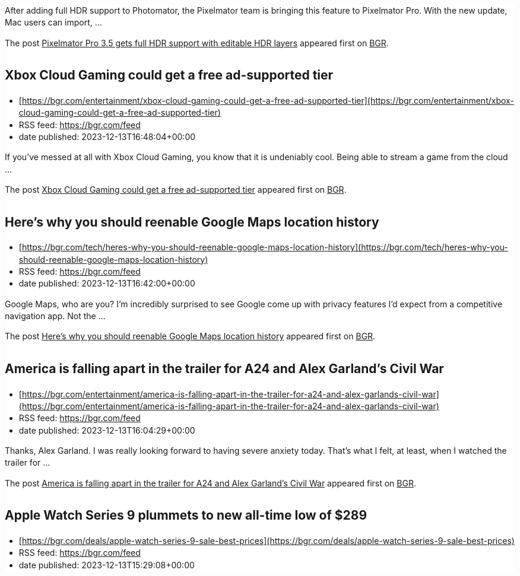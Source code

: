 <p>After adding full HDR support to Photomator, the Pixelmator team is bringing this feature to Pixelmator Pro. With the new update, Mac users can import, &#8230;</p>
<p>The post <a href="https://bgr.com/tech/pixelmator-pro-3-5-gets-full-hdr-support-with-editable-hdr-layers/">Pixelmator Pro 3.5 gets full HDR support with editable HDR layers</a> appeared first on <a href="https://bgr.com">BGR</a>.</p>

## Xbox Cloud Gaming could get a free ad-supported tier
 - [https://bgr.com/entertainment/xbox-cloud-gaming-could-get-a-free-ad-supported-tier](https://bgr.com/entertainment/xbox-cloud-gaming-could-get-a-free-ad-supported-tier)
 - RSS feed: https://bgr.com/feed
 - date published: 2023-12-13T16:48:04+00:00

<p>If you&#8217;ve messed at all with Xbox Cloud Gaming, you know that it is undeniably cool. Being able to stream a game from the cloud &#8230;</p>
<p>The post <a href="https://bgr.com/entertainment/xbox-cloud-gaming-could-get-a-free-ad-supported-tier/">Xbox Cloud Gaming could get a free ad-supported tier</a> appeared first on <a href="https://bgr.com">BGR</a>.</p>

## Here’s why you should reenable Google Maps location history
 - [https://bgr.com/tech/heres-why-you-should-reenable-google-maps-location-history](https://bgr.com/tech/heres-why-you-should-reenable-google-maps-location-history)
 - RSS feed: https://bgr.com/feed
 - date published: 2023-12-13T16:42:00+00:00

<p>Google Maps, who are you? I&#8217;m incredibly surprised to see Google come up with privacy features I&#8217;d expect from a competitive navigation app. Not the &#8230;</p>
<p>The post <a href="https://bgr.com/tech/heres-why-you-should-reenable-google-maps-location-history/">Here&#8217;s why you should reenable Google Maps location history</a> appeared first on <a href="https://bgr.com">BGR</a>.</p>

## America is falling apart in the trailer for A24 and Alex Garland’s Civil War
 - [https://bgr.com/entertainment/america-is-falling-apart-in-the-trailer-for-a24-and-alex-garlands-civil-war](https://bgr.com/entertainment/america-is-falling-apart-in-the-trailer-for-a24-and-alex-garlands-civil-war)
 - RSS feed: https://bgr.com/feed
 - date published: 2023-12-13T16:04:29+00:00

<p>Thanks, Alex Garland. I was really looking forward to having severe anxiety today. That&#8217;s what I felt, at least, when I watched the trailer for &#8230;</p>
<p>The post <a href="https://bgr.com/entertainment/america-is-falling-apart-in-the-trailer-for-a24-and-alex-garlands-civil-war/">America is falling apart in the trailer for A24 and Alex Garland&#8217;s Civil War</a> appeared first on <a href="https://bgr.com">BGR</a>.</p>

## Apple Watch Series 9 plummets to new all-time low of $289
 - [https://bgr.com/deals/apple-watch-series-9-sale-best-prices](https://bgr.com/deals/apple-watch-series-9-sale-best-prices)
 - RSS feed: https://bgr.com/feed
 - date published: 2023-12-13T15:29:08+00:00
